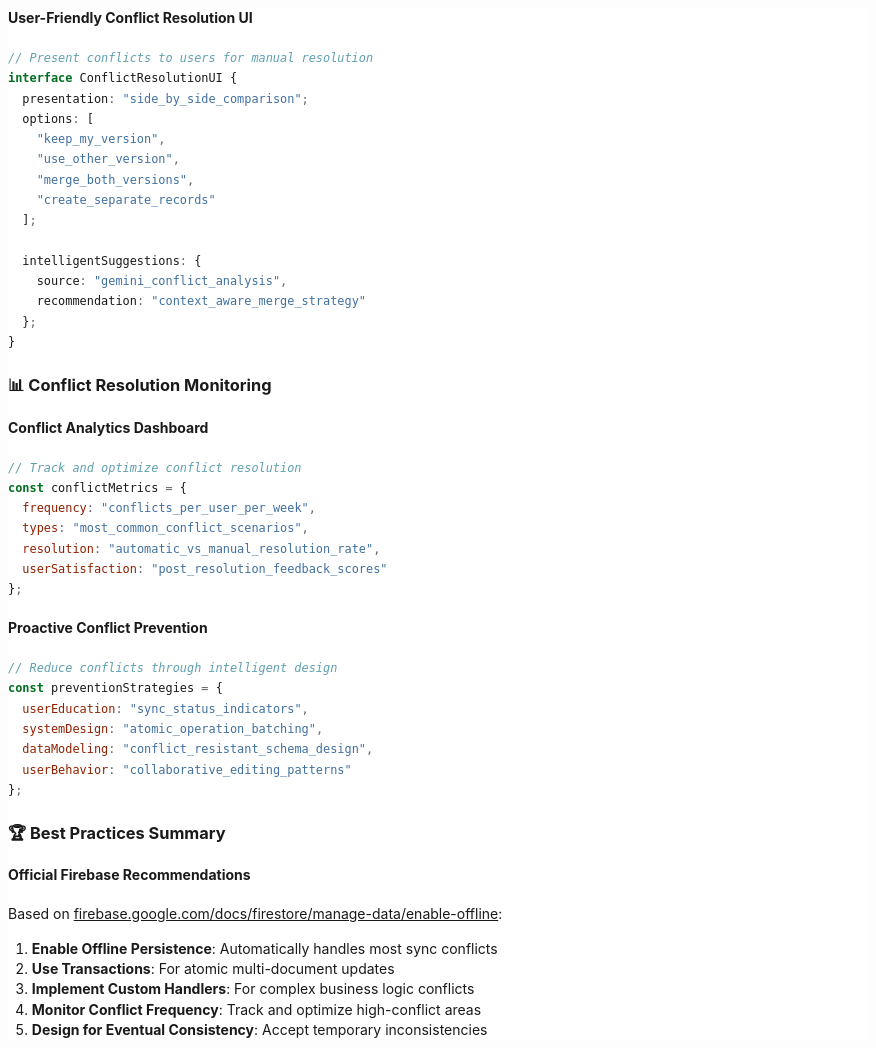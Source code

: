 #### **User-Friendly Conflict Resolution UI**
```typescript
// Present conflicts to users for manual resolution
interface ConflictResolutionUI {
  presentation: "side_by_side_comparison";
  options: [
    "keep_my_version",
    "use_other_version", 
    "merge_both_versions",
    "create_separate_records"
  ];
  
  intelligentSuggestions: {
    source: "gemini_conflict_analysis",
    recommendation: "context_aware_merge_strategy"
  };
}
```

### **📊 Conflict Resolution Monitoring**

#### **Conflict Analytics Dashboard**
```javascript
// Track and optimize conflict resolution
const conflictMetrics = {
  frequency: "conflicts_per_user_per_week",
  types: "most_common_conflict_scenarios",
  resolution: "automatic_vs_manual_resolution_rate",
  userSatisfaction: "post_resolution_feedback_scores"
};
```

#### **Proactive Conflict Prevention**
```javascript
// Reduce conflicts through intelligent design
const preventionStrategies = {
  userEducation: "sync_status_indicators",
  systemDesign: "atomic_operation_batching",
  dataModeling: "conflict_resistant_schema_design",
  userBehavior: "collaborative_editing_patterns"
};
```

### **🏆 Best Practices Summary**

#### **Official Firebase Recommendations**
Based on [firebase.google.com/docs/firestore/manage-data/enable-offline](https://firebase.google.com/docs/firestore/manage-data/enable-offline):

1. **Enable Offline Persistence**: Automatically handles most sync conflicts
2. **Use Transactions**: For atomic multi-document updates  
3. **Implement Custom Handlers**: For complex business logic conflicts
4. **Monitor Conflict Frequency**: Track and optimize high-conflict areas
5. **Design for Eventual Consistency**: Accept temporary inconsistencies
